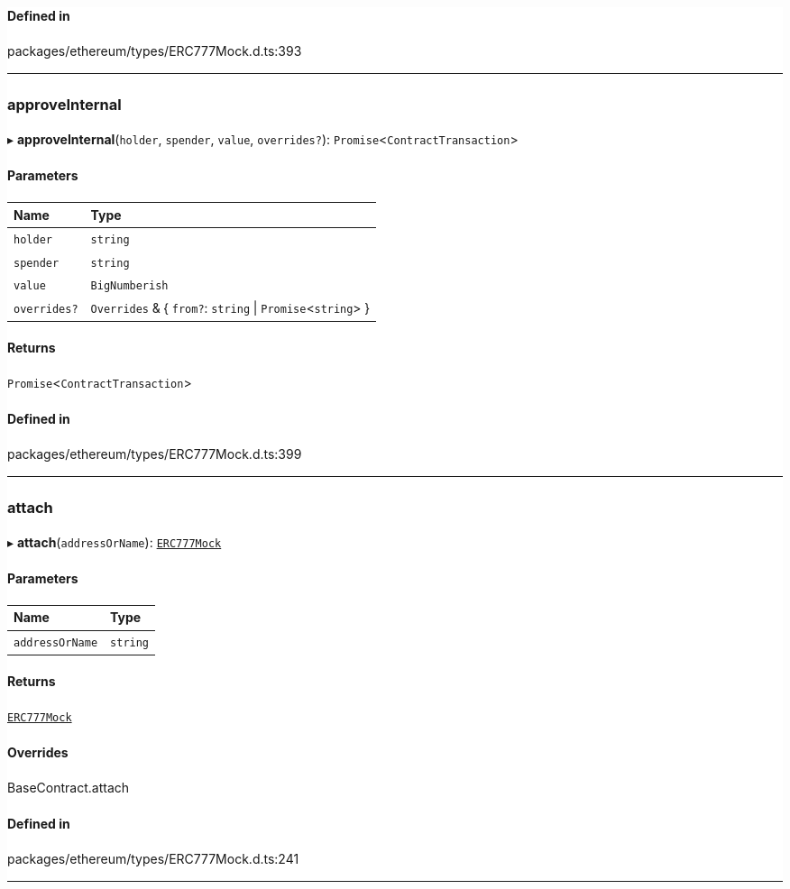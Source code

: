 #### Defined in

packages/ethereum/types/ERC777Mock.d.ts:393

___

### approveInternal

▸ **approveInternal**(`holder`, `spender`, `value`, `overrides?`): `Promise`<`ContractTransaction`\>

#### Parameters

| Name | Type |
| :------ | :------ |
| `holder` | `string` |
| `spender` | `string` |
| `value` | `BigNumberish` |
| `overrides?` | `Overrides` & { `from?`: `string` \| `Promise`<`string`\>  } |

#### Returns

`Promise`<`ContractTransaction`\>

#### Defined in

packages/ethereum/types/ERC777Mock.d.ts:399

___

### attach

▸ **attach**(`addressOrName`): [`ERC777Mock`](ERC777Mock.md)

#### Parameters

| Name | Type |
| :------ | :------ |
| `addressOrName` | `string` |

#### Returns

[`ERC777Mock`](ERC777Mock.md)

#### Overrides

BaseContract.attach

#### Defined in

packages/ethereum/types/ERC777Mock.d.ts:241

___

